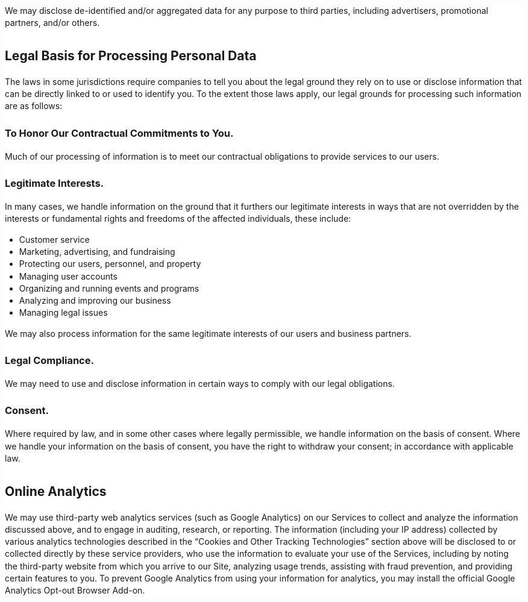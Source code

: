 We may disclose de-identified and/or aggregated data for any purpose to third parties, including advertisers, promotional partners, and/or others.


## **Legal Basis for Processing Personal Data**

The laws in some jurisdictions require companies to tell you about the legal ground they rely on to use or disclose information that can be directly linked to or used to identify you. To the extent those laws apply, our legal grounds for processing such information are as follows:


### **To Honor Our Contractual Commitments to You.**

Much of our processing of information is to meet our contractual obligations to provide services to our users.


### **Legitimate Interests.**

In many cases, we handle information on the ground that it furthers our legitimate interests in ways that are not overridden by the interests or fundamental rights and freedoms of the affected individuals, these include:



*   Customer service
*   Marketing, advertising, and fundraising
*   Protecting our users, personnel, and property
*   Managing user accounts
*   Organizing and running events and programs
*   Analyzing and improving our business
*   Managing legal issues

We may also process information for the same legitimate interests of our users and business partners.


### **Legal Compliance.**

We may need to use and disclose information in certain ways to comply with our legal obligations.


### **Consent.**

Where required by law, and in some other cases where legally permissible, we handle information on the basis of consent. Where we handle your information on the basis of consent, you have the right to withdraw your consent; in accordance with applicable law.


## **Online Analytics**

We may use third-party web analytics services (such as Google Analytics) on our Services to collect and analyze the information discussed above, and to engage in auditing, research, or reporting. The information (including your IP address) collected by various analytics technologies described in the “Cookies and Other Tracking Technologies” section above will be disclosed to or collected directly by these service providers, who use the information to evaluate your use of the Services, including by noting the third-party website from which you arrive to our Site, analyzing usage trends, assisting with fraud prevention, and providing certain features to you. To prevent Google Analytics from using your information for analytics, you may install the official Google Analytics Opt-out Browser Add-on.
